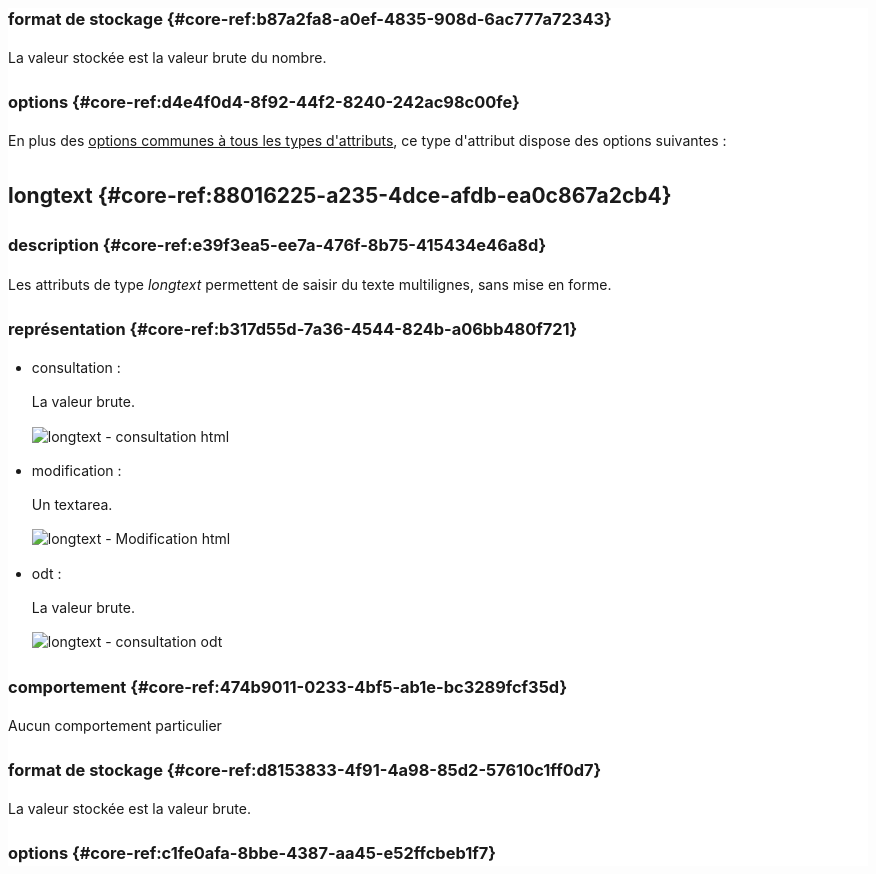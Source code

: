 ### format de stockage {#core-ref:b87a2fa8-a0ef-4835-908d-6ac777a72343}

La valeur stockée est la valeur brute du nombre.

### options {#core-ref:d4e4f0d4-8f92-44f2-8240-242ac98c00fe}

En plus des [options communes à tous les types d'attributs](#core-ref:16e19c90-3233-11e2-a58f-6b135c3a2496), ce type d'attribut dispose des options suivantes :

## longtext {#core-ref:88016225-a235-4dce-afdb-ea0c867a2cb4}

### description {#core-ref:e39f3ea5-ee7a-476f-8b75-415434e46a8d}

Les attributs de type *longtext* permettent de saisir du texte multilignes, sans mise en forme.

### représentation {#core-ref:b317d55d-7a36-4544-824b-a06bb480f721}

*   consultation :
    
    La valeur brute.
    
    ![ longtext - consultation html ](famille/attributs/longtext-consultation.png "longtext - Consultation html")

*   modification :
    
    Un textarea.
    
    ![ longtext - Modification html ](famille/attributs/longtext-modification.png "longtext - Modification html")

*   odt :
    
    La valeur brute.
    
    ![ longtext - consultation odt ](famille/attributs/longtext-odt.png "longtext - Consultation odt")

### comportement {#core-ref:474b9011-0233-4bf5-ab1e-bc3289fcf35d}

Aucun comportement particulier

### format de stockage {#core-ref:d8153833-4f91-4a98-85d2-57610c1ff0d7}

La valeur stockée est la valeur brute.

### options {#core-ref:c1fe0afa-8bbe-4387-aa45-e52ffcbeb1f7}
